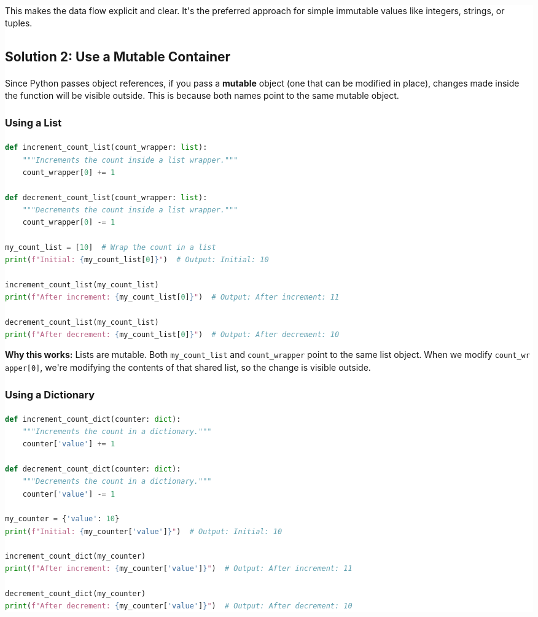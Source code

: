 This makes the data flow explicit and clear. It's the preferred approach for simple immutable values like integers, strings, or tuples.

## Solution 2: Use a Mutable Container

Since Python passes object references, if you pass a **mutable** object (one that can be modified in place), changes made inside the function will be visible outside. This is because both names point to the same mutable object.

### Using a List

```python
def increment_count_list(count_wrapper: list):
    """Increments the count inside a list wrapper."""
    count_wrapper[0] += 1

def decrement_count_list(count_wrapper: list):
    """Decrements the count inside a list wrapper."""
    count_wrapper[0] -= 1

my_count_list = [10]  # Wrap the count in a list
print(f"Initial: {my_count_list[0]}")  # Output: Initial: 10

increment_count_list(my_count_list)
print(f"After increment: {my_count_list[0]}")  # Output: After increment: 11

decrement_count_list(my_count_list)
print(f"After decrement: {my_count_list[0]}")  # Output: After decrement: 10
```

**Why this works:** Lists are mutable. Both `my_count_list` and `count_wrapper` point to the same list object. When we modify `count_wrapper[0]`, we're modifying the contents of that shared list, so the change is visible outside.

### Using a Dictionary

```python
def increment_count_dict(counter: dict):
    """Increments the count in a dictionary."""
    counter['value'] += 1

def decrement_count_dict(counter: dict):
    """Decrements the count in a dictionary."""
    counter['value'] -= 1

my_counter = {'value': 10}
print(f"Initial: {my_counter['value']}")  # Output: Initial: 10

increment_count_dict(my_counter)
print(f"After increment: {my_counter['value']}")  # Output: After increment: 11

decrement_count_dict(my_counter)
print(f"After decrement: {my_counter['value']}")  # Output: After decrement: 10
```
